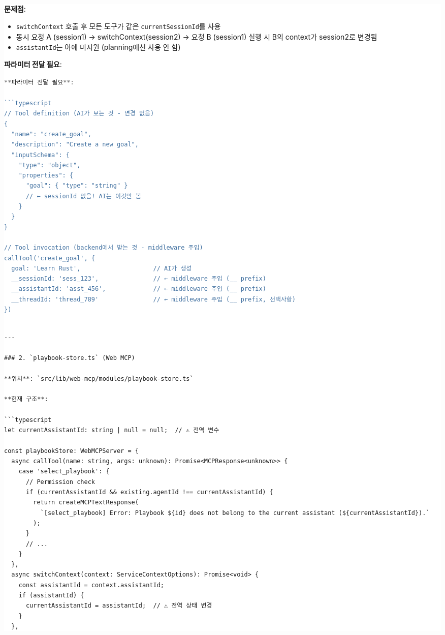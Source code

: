 **문제점**:

- `switchContext` 호출 후 모든 도구가 같은 `currentSessionId`를 사용
- 동시 요청 A (session1) → switchContext(session2) → 요청 B (session1) 실행 시 B의 context가 session2로 변경됨
- `assistantId`는 아예 미지원 (planning에선 사용 안 함)

**파라미터 전달 필요**:

````typescript
**파라미터 전달 필요**:

```typescript
// Tool definition (AI가 보는 것 - 변경 없음)
{
  "name": "create_goal",
  "description": "Create a new goal",
  "inputSchema": {
    "type": "object",
    "properties": {
      "goal": { "type": "string" }
      // ← sessionId 없음! AI는 이것만 봄
    }
  }
}

// Tool invocation (backend에서 받는 것 - middleware 주입)
callTool('create_goal', {
  goal: 'Learn Rust',                    // AI가 생성
  __sessionId: 'sess_123',               // ← middleware 주입 (__ prefix)
  __assistantId: 'asst_456',             // ← middleware 주입 (__ prefix)
  __threadId: 'thread_789'               // ← middleware 주입 (__ prefix, 선택사항)
})
````

````

---

### 2. `playbook-store.ts` (Web MCP)

**위치**: `src/lib/web-mcp/modules/playbook-store.ts`

**현재 구조**:

```typescript
let currentAssistantId: string | null = null;  // ⚠️ 전역 변수

const playbookStore: WebMCPServer = {
  async callTool(name: string, args: unknown): Promise<MCPResponse<unknown>> {
    case 'select_playbook': {
      // Permission check
      if (currentAssistantId && existing.agentId !== currentAssistantId) {
        return createMCPTextResponse(
          `[select_playbook] Error: Playbook ${id} does not belong to the current assistant (${currentAssistantId}).`
        );
      }
      // ...
    }
  },
  async switchContext(context: ServiceContextOptions): Promise<void> {
    const assistantId = context.assistantId;
    if (assistantId) {
      currentAssistantId = assistantId;  // ⚠️ 전역 상태 변경
    }
  },
````